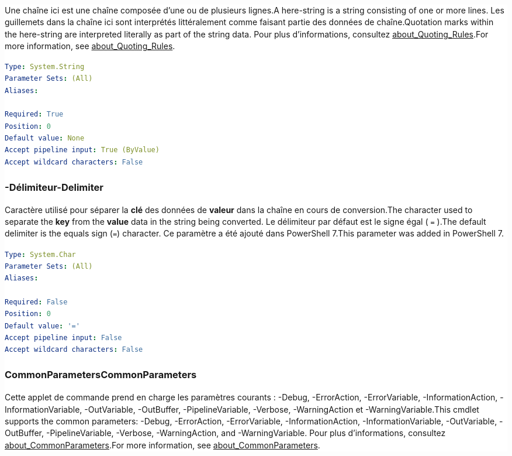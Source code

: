 <span data-ttu-id="7882e-165">Une chaîne ici est une chaîne composée d’une ou de plusieurs lignes.</span><span class="sxs-lookup"><span data-stu-id="7882e-165">A here-string is a string consisting of one or more lines.</span></span> <span data-ttu-id="7882e-166">Les guillemets dans la chaîne ici sont interprétés littéralement comme faisant partie des données de chaîne.</span><span class="sxs-lookup"><span data-stu-id="7882e-166">Quotation marks within the here-string are interpreted literally as part of the string data.</span></span> <span data-ttu-id="7882e-167">Pour plus d’informations, consultez [about_Quoting_Rules](../Microsoft.PowerShell.Core/About/about_Quoting_Rules.md).</span><span class="sxs-lookup"><span data-stu-id="7882e-167">For more information, see [about_Quoting_Rules](../Microsoft.PowerShell.Core/About/about_Quoting_Rules.md).</span></span>

```yaml
Type: System.String
Parameter Sets: (All)
Aliases:

Required: True
Position: 0
Default value: None
Accept pipeline input: True (ByValue)
Accept wildcard characters: False
```

### <span data-ttu-id="7882e-168">-Délimiteur</span><span class="sxs-lookup"><span data-stu-id="7882e-168">-Delimiter</span></span>

<span data-ttu-id="7882e-169">Caractère utilisé pour séparer la **clé** des données de **valeur** dans la chaîne en cours de conversion.</span><span class="sxs-lookup"><span data-stu-id="7882e-169">The character used to separate the **key** from the **value** data in the string being converted.</span></span>
<span data-ttu-id="7882e-170">Le délimiteur par défaut est le signe égal ( `=` ).</span><span class="sxs-lookup"><span data-stu-id="7882e-170">The default delimiter is the equals sign (`=`) character.</span></span> <span data-ttu-id="7882e-171">Ce paramètre a été ajouté dans PowerShell 7.</span><span class="sxs-lookup"><span data-stu-id="7882e-171">This parameter was added in PowerShell 7.</span></span>

```yaml
Type: System.Char
Parameter Sets: (All)
Aliases:

Required: False
Position: 0
Default value: '='
Accept pipeline input: False
Accept wildcard characters: False
```

### <span data-ttu-id="7882e-172">CommonParameters</span><span class="sxs-lookup"><span data-stu-id="7882e-172">CommonParameters</span></span>

<span data-ttu-id="7882e-173">Cette applet de commande prend en charge les paramètres courants : -Debug, -ErrorAction, -ErrorVariable, -InformationAction, -InformationVariable, -OutVariable, -OutBuffer, -PipelineVariable, -Verbose, -WarningAction et -WarningVariable.</span><span class="sxs-lookup"><span data-stu-id="7882e-173">This cmdlet supports the common parameters: -Debug, -ErrorAction, -ErrorVariable, -InformationAction, -InformationVariable, -OutVariable, -OutBuffer, -PipelineVariable, -Verbose, -WarningAction, and -WarningVariable.</span></span> <span data-ttu-id="7882e-174">Pour plus d’informations, consultez [about_CommonParameters](../Microsoft.PowerShell.Core/About/about_CommonParameters.md).</span><span class="sxs-lookup"><span data-stu-id="7882e-174">For more information, see [about_CommonParameters](../Microsoft.PowerShell.Core/About/about_CommonParameters.md).</span></span>
